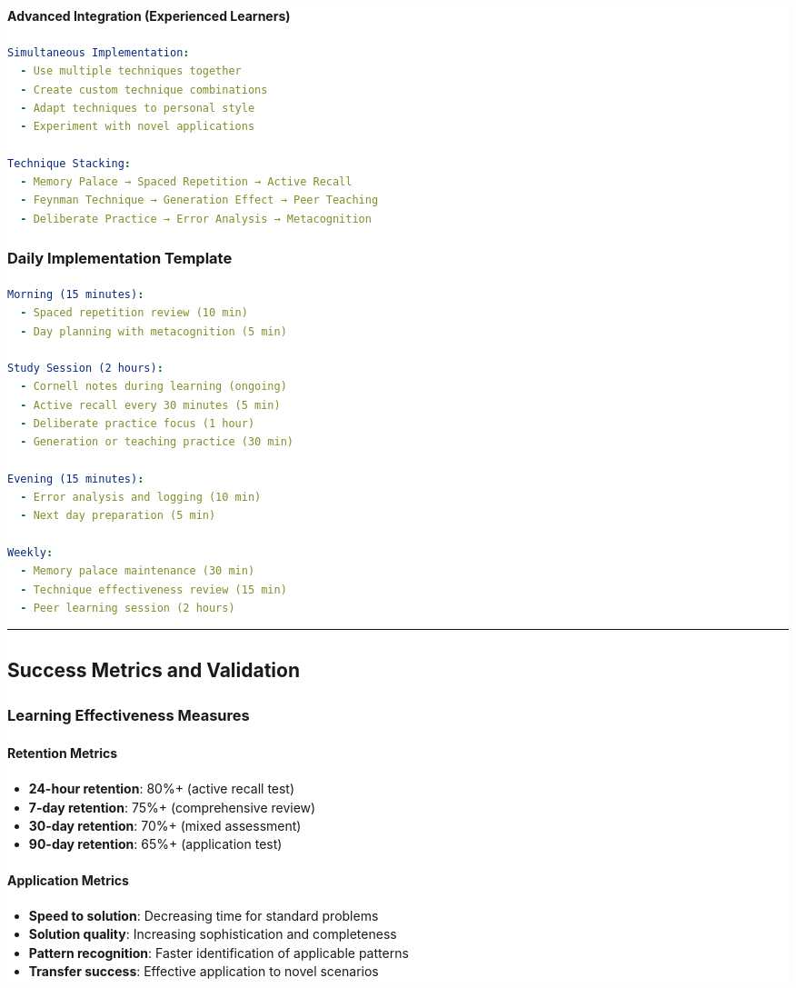#### Advanced Integration (Experienced Learners)
```yaml
Simultaneous Implementation:
  - Use multiple techniques together
  - Create custom technique combinations
  - Adapt techniques to personal style
  - Experiment with novel applications

Technique Stacking:
  - Memory Palace → Spaced Repetition → Active Recall
  - Feynman Technique → Generation Effect → Peer Teaching
  - Deliberate Practice → Error Analysis → Metacognition
```

### Daily Implementation Template

```yaml
Morning (15 minutes):
  - Spaced repetition review (10 min)
  - Day planning with metacognition (5 min)

Study Session (2 hours):
  - Cornell notes during learning (ongoing)
  - Active recall every 30 minutes (5 min)
  - Deliberate practice focus (1 hour)
  - Generation or teaching practice (30 min)

Evening (15 minutes):
  - Error analysis and logging (10 min)
  - Next day preparation (5 min)

Weekly:
  - Memory palace maintenance (30 min)
  - Technique effectiveness review (15 min)
  - Peer learning session (2 hours)
```

---

## Success Metrics and Validation

### Learning Effectiveness Measures

#### Retention Metrics
- **24-hour retention**: 80%+ (active recall test)
- **7-day retention**: 75%+ (comprehensive review)
- **30-day retention**: 70%+ (mixed assessment)
- **90-day retention**: 65%+ (application test)

#### Application Metrics
- **Speed to solution**: Decreasing time for standard problems
- **Solution quality**: Increasing sophistication and completeness
- **Pattern recognition**: Faster identification of applicable patterns
- **Transfer success**: Effective application to novel scenarios
